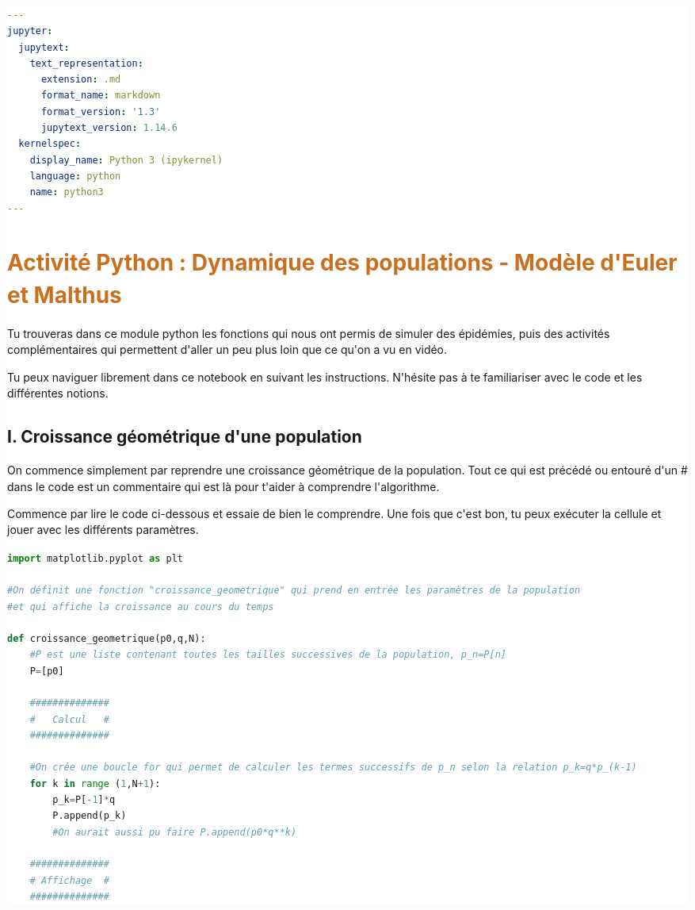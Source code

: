 ```yaml
---
jupyter:
  jupytext:
    text_representation:
      extension: .md
      format_name: markdown
      format_version: '1.3'
      jupytext_version: 1.14.6
  kernelspec:
    display_name: Python 3 (ipykernel)
    language: python
    name: python3
---
```



# <span style = "color :  #ca6f1e ">Activité Python : Dynamique des populations - Modèle d'Euler et Malthus</span>



Tu trouveras dans ce module python les fonctions qui nous ont permis de simuler des épidémies, puis des activités complémentaires qui permettent d'aller un peu plus loin que ce qu'on a vu en vidéo.

Tu peux naviguer librement dans ce notebook en suivant les instructions. N'hésite pas à te familiariser avec le code et les différentes notions.



## I. Croissance géométrique d'une population



On commence simplement par reprendre une croissance géométrique de la population. Tout ce qui est précédé ou entouré d'un # dans le code est un commentaire qui est là pour t'aider à comprendre l'algorithme.

Commence par lire le code ci-dessous et essaie de bien le comprendre. Une fois que c'est bon, tu peux exécuter la cellule et jouer avec les différents paramètres.


```python colab={"base_uri": "https://localhost:8080/", "height": 306} id="SmCMHlImAwdn" outputId="7f3bfe6a-d27d-472d-8206-412b02e069a4"
import matplotlib.pyplot as plt

#On définit une fonction "croissance_geometrique" qui prend en entrée les paramètres de la population
#et qui affiche la croissance au cours du temps

def croissance_geometrique(p0,q,N):
    #P est une liste contenant toutes les tailles successives de la population, p_n=P[n]
    P=[p0]

    ##############
    #   Calcul   #
    ##############

    #On crée une boucle for qui permet de calculer les termes successifs de p_n selon la relation p_k=q*p_(k-1)
    for k in range (1,N+1):
        p_k=P[-1]*q
        P.append(p_k)
        #On aurait aussi pu faire P.append(p0*q**k)

    ##############
    # Affichage  # 
    ##############

```